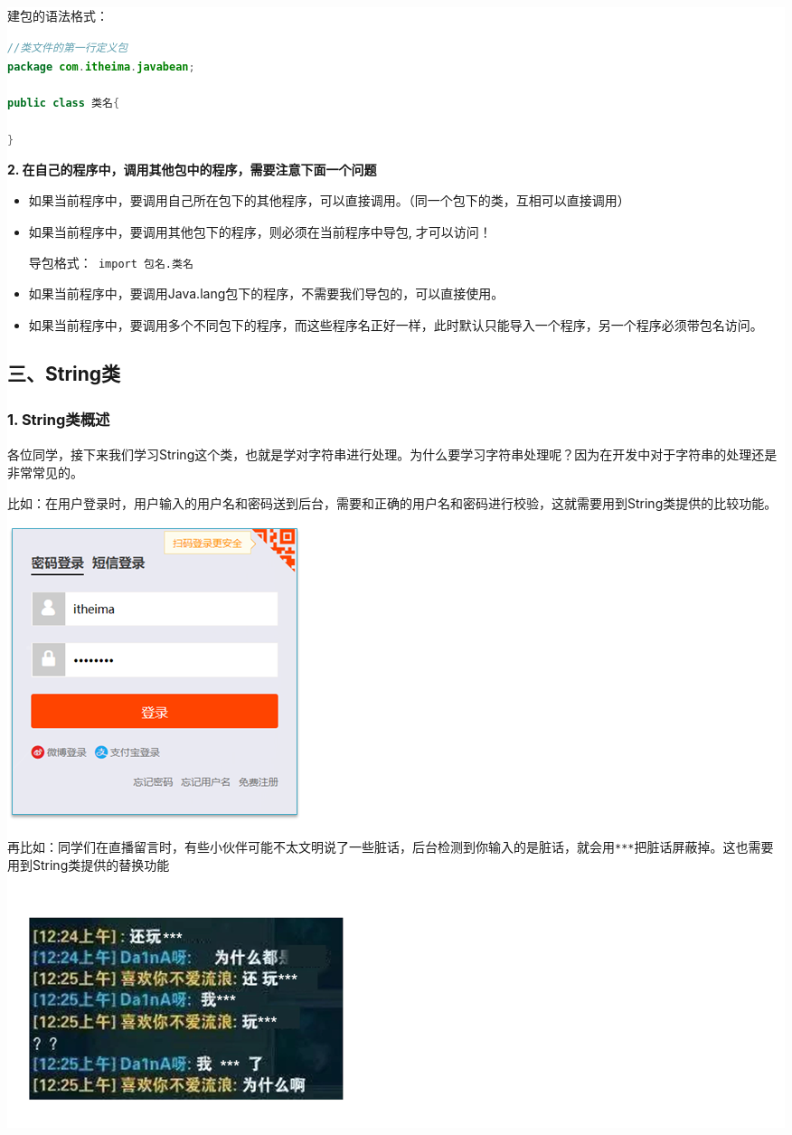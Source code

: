 建包的语法格式：

```java
//类文件的第一行定义包
package com.itheima.javabean;

public class 类名{
    
}
```



**2. 在自己的程序中，调用其他包中的程序，需要注意下面一个问题**

- 如果当前程序中，要调用自己所在包下的其他程序，可以直接调用。（同一个包下的类，互相可以直接调用）

- 如果当前程序中，要调用其他包下的程序，则必须在当前程序中导包, 才可以访问！

  导包格式：` import 包名.类名`

- 如果当前程序中，要调用Java.lang包下的程序，不需要我们导包的，可以直接使用。

- 如果当前程序中，要调用多个不同包下的程序，而这些程序名正好一样，此时默认只能导入一个程序，另一个程序必须带包名访问。



## 三、String类

### 1. String类概述

各位同学，接下来我们学习String这个类，也就是学对字符串进行处理。为什么要学习字符串处理呢？因为在开发中对于字符串的处理还是非常常见的。

比如：在用户登录时，用户输入的用户名和密码送到后台，需要和正确的用户名和密码进行校验，这就需要用到String类提供的比较功能。

![1662605347797](assets/1662605347797.png)

再比如：同学们在直播留言时，有些小伙伴可能不太文明说了一些脏话，后台检测到你输入的是脏话，就会用`***`把脏话屏蔽掉。这也需要用到String类提供的替换功能     

![1662605396550](assets/1662605396550.png)